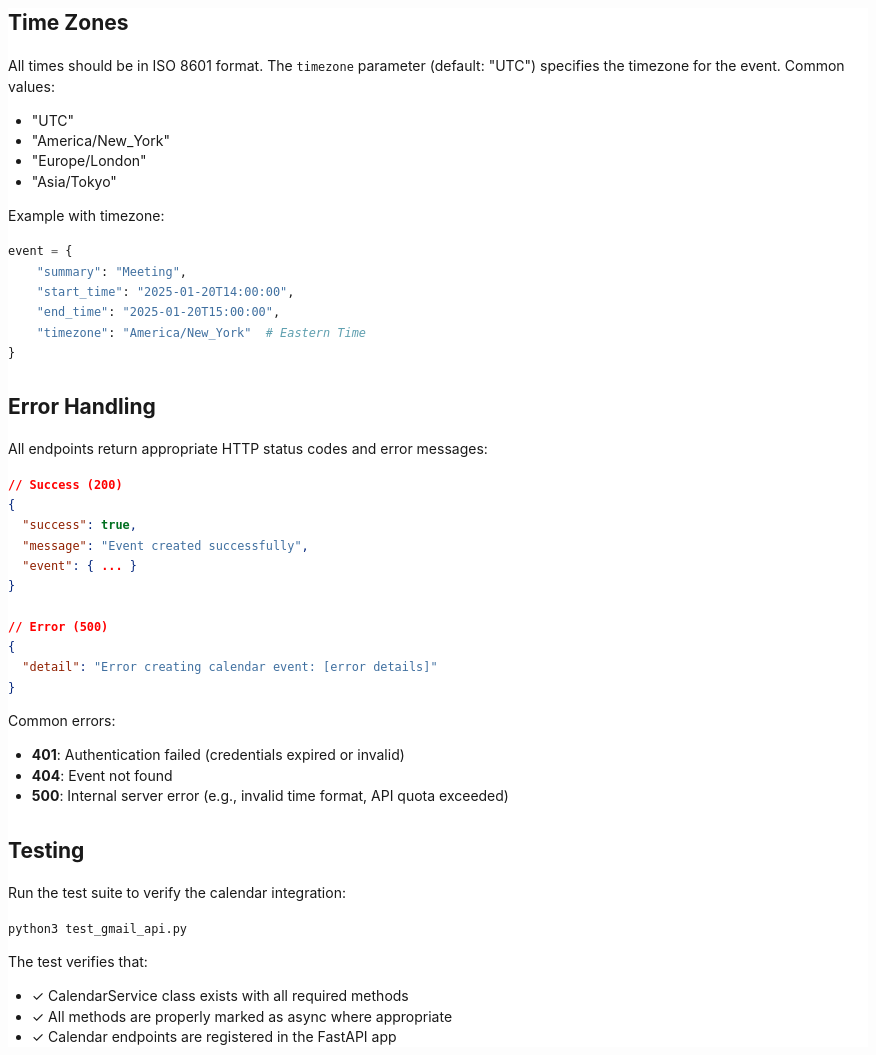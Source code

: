 ## Time Zones

All times should be in ISO 8601 format. The `timezone` parameter (default: "UTC") specifies the timezone for the event. Common values:
- "UTC"
- "America/New_York"
- "Europe/London"
- "Asia/Tokyo"

Example with timezone:
```python
event = {
    "summary": "Meeting",
    "start_time": "2025-01-20T14:00:00",
    "end_time": "2025-01-20T15:00:00",
    "timezone": "America/New_York"  # Eastern Time
}
```

## Error Handling

All endpoints return appropriate HTTP status codes and error messages:

```json
// Success (200)
{
  "success": true,
  "message": "Event created successfully",
  "event": { ... }
}

// Error (500)
{
  "detail": "Error creating calendar event: [error details]"
}
```

Common errors:
- **401**: Authentication failed (credentials expired or invalid)
- **404**: Event not found
- **500**: Internal server error (e.g., invalid time format, API quota exceeded)

## Testing

Run the test suite to verify the calendar integration:

```bash
python3 test_gmail_api.py
```

The test verifies that:
- ✓ CalendarService class exists with all required methods
- ✓ All methods are properly marked as async where appropriate
- ✓ Calendar endpoints are registered in the FastAPI app
